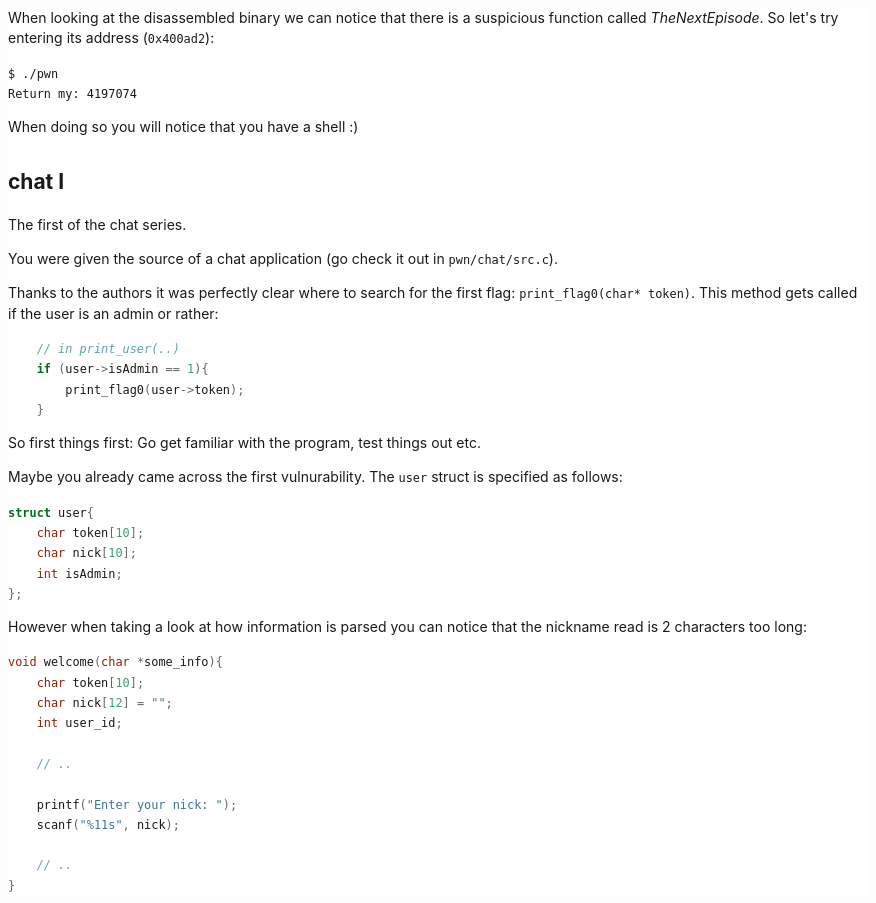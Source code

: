 When looking at the disassembled binary we can notice that there is a suspicious function called *TheNextEpisode*. So let's try entering its address (`0x400ad2`):
```
$ ./pwn
Return my: 4197074
```

When doing so you will notice that you have a shell :)


<a name="chat1"></a>

## chat I

The first of the chat series.

You were given the source of a chat application (go check it out in `pwn/chat/src.c`).

Thanks to the authors it was perfectly clear where to search for the first flag: `print_flag0(char* token)`.
This method gets called if the user is an admin or rather:
```c
    // in print_user(..)
    if (user->isAdmin == 1){
        print_flag0(user->token);
    }
```

So first things first: Go get familiar with the program, test things out etc.

Maybe you already came across the first vulnurability. The `user` struct is specified as follows:

```c
struct user{
    char token[10];
    char nick[10];
    int isAdmin;
};
```

However when taking a look at how information is parsed you can notice that the nickname read is 2 characters too long:

```c
void welcome(char *some_info){
    char token[10];
    char nick[12] = "";
    int user_id;

    // ..

    printf("Enter your nick: ");
    scanf("%11s", nick);

    // ..
}
```
